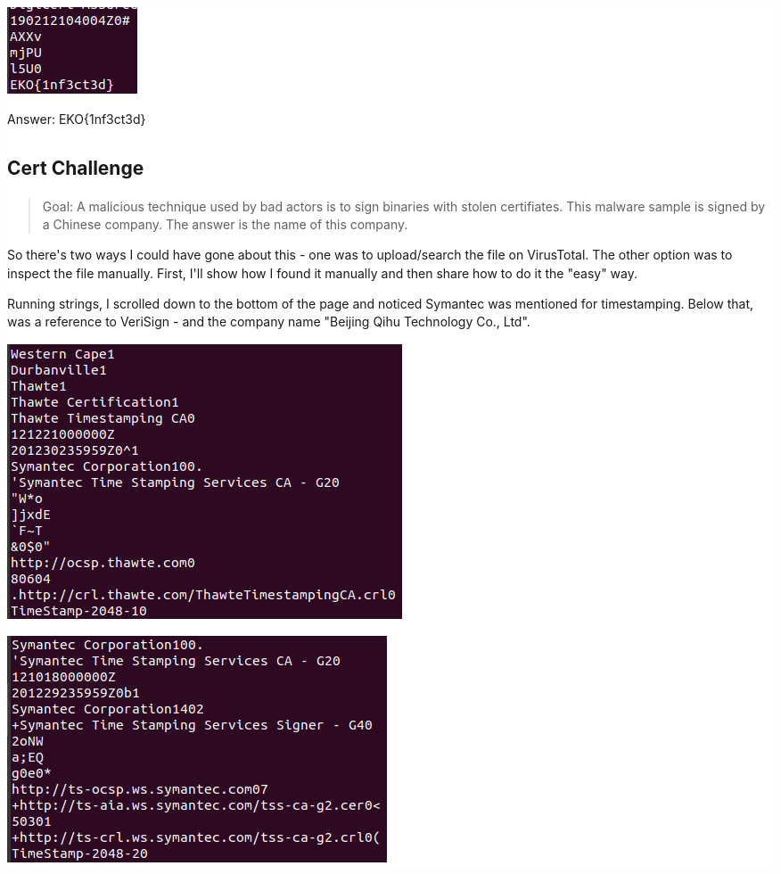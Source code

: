 ![Clop flag](/images/ekoparty_2020/clop_3.png)

Answer: EKO{1nf3ct3d}

## Cert Challenge
>Goal: A malicious technique used by bad actors is to sign binaries with stolen certifiates. This malware sample is signed by a Chinese company. The answer is the name of this company.

So there's two ways I could have gone about this - one was to upload/search the file on VirusTotal. The other option was to inspect the file manually. First, I'll show how I found it manually and then share how to do it the "easy" way. 

Running strings, I scrolled down to the bottom of the page and noticed Symantec was mentioned for timestamping. Below that, was a reference to VeriSign - and the company name "Beijing Qihu Technology Co., Ltd".

![Cert Symantec timestamping 1](/images/ekoparty_2020/cert_1.png)

![Cert Symantec timestamping 2](/images/ekoparty_2020/cert_2.png)
